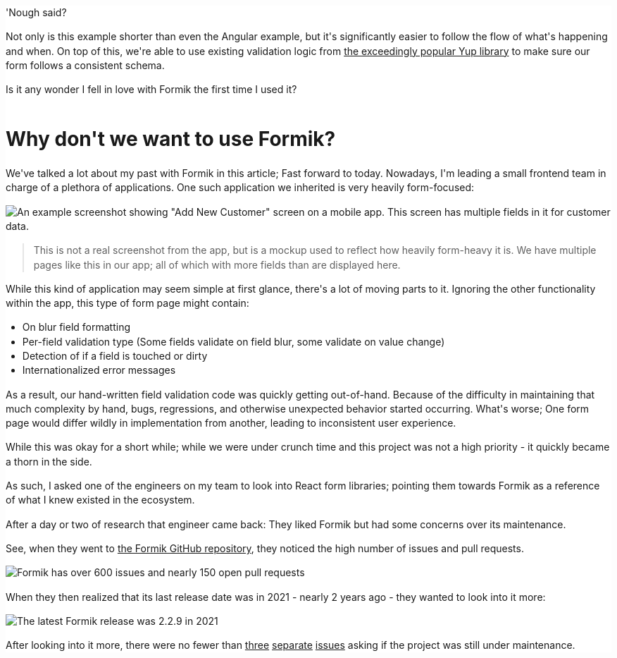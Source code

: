 'Nough said?

Not only is this example shorter than even the Angular example, but it's significantly easier to follow the flow of what's happening and when. On top of this, we're able to use existing validation logic from [the exceedingly popular Yup library](https://github.com/jquense/yup) to make sure our form follows a consistent schema.

Is it any wonder I fell in love with Formik the first time I used it?

# Why don't we want to use Formik?

We've talked a lot about my past with Formik in this article; Fast forward to today. Nowadays, I'm leading a small frontend team in charge of a plethora of applications. One such application we inherited is very heavily form-focused:

![An example screenshot showing "Add New Customer" screen on a mobile app. This screen has multiple fields in it for customer data.](./example-app-form.svg)

> This is not a real screenshot from the app, but is a mockup used to reflect how heavily form-heavy it is. We have multiple pages like this in our app; all of which with more fields than are displayed here.

While this kind of application may seem simple at first glance, there's a lot of moving parts to it. Ignoring the other functionality within the app, this type of form page might contain:

- On blur field formatting
- Per-field validation type (Some fields validate on field blur, some validate on value change)
- Detection of if a field is touched or dirty
- Internationalized error messages

As a result, our hand-written field validation code was quickly getting out-of-hand. Because of the difficulty in maintaining that much complexity by hand, bugs, regressions, and otherwise unexpected behavior started occurring. What's worse; One form page would differ wildly in implementation from another, leading to inconsistent user experience.

While this was okay for a short while; while we were under crunch time and this project was not a high priority - it quickly became a thorn in the side.

As such, I asked one of the engineers on my team to look into React form libraries; pointing them towards Formik as a reference of what I knew existed in the ecosystem.

After a day or two of research that engineer came back: They liked Formik but had some concerns over its maintenance.

See, when they went to [the Formik GitHub repository](https://github.com/jaredpalmer/formik), they noticed the high number of issues and pull requests.

![Formik has over 600 issues and nearly 150 open pull requests](./formik_issue_count.png)

When they then realized that its last release date was in 2021 - nearly 2 years ago - they wanted to look into it more:

![The latest Formik release was 2.2.9 in 2021](./formik_releases.png)

After looking into it more, there were no fewer than [three](https://github.com/jaredpalmer/formik/issues/3601) [separate](https://github.com/jaredpalmer/formik/issues/3613) [issues](https://github.com/jaredpalmer/formik/issues/3663) asking if the project was still under maintenance.
